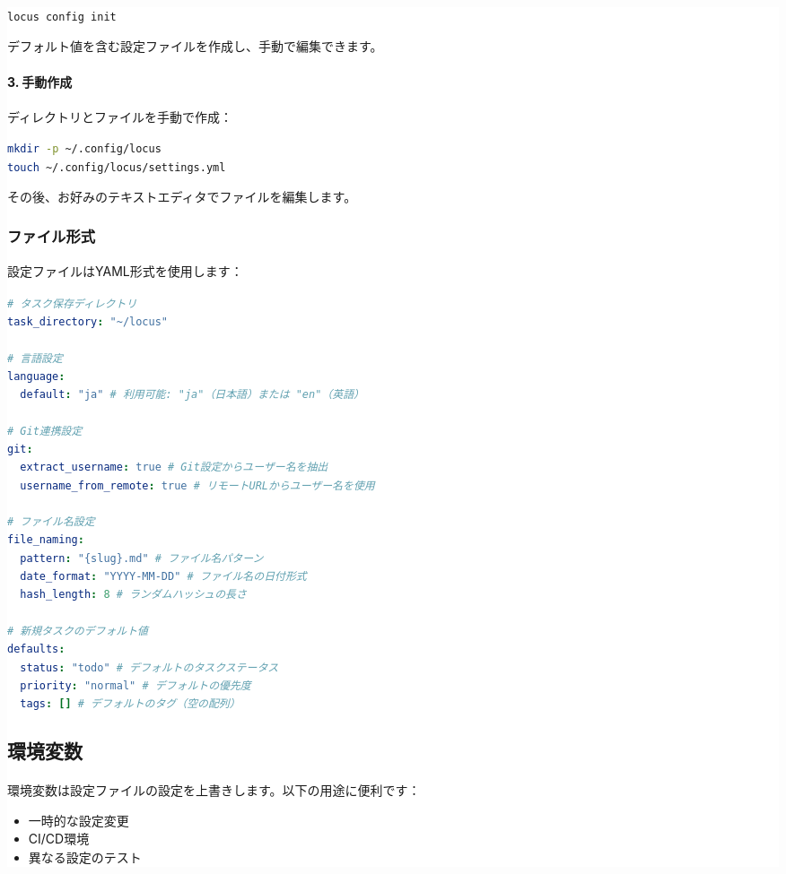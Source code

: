 ```bash
locus config init
```

デフォルト値を含む設定ファイルを作成し、手動で編集できます。

#### 3. 手動作成

ディレクトリとファイルを手動で作成：

```bash
mkdir -p ~/.config/locus
touch ~/.config/locus/settings.yml
```

その後、お好みのテキストエディタでファイルを編集します。

### ファイル形式

設定ファイルはYAML形式を使用します：

```yaml
# タスク保存ディレクトリ
task_directory: "~/locus"

# 言語設定
language:
  default: "ja" # 利用可能: "ja"（日本語）または "en"（英語）

# Git連携設定
git:
  extract_username: true # Git設定からユーザー名を抽出
  username_from_remote: true # リモートURLからユーザー名を使用

# ファイル名設定
file_naming:
  pattern: "{slug}.md" # ファイル名パターン
  date_format: "YYYY-MM-DD" # ファイル名の日付形式
  hash_length: 8 # ランダムハッシュの長さ

# 新規タスクのデフォルト値
defaults:
  status: "todo" # デフォルトのタスクステータス
  priority: "normal" # デフォルトの優先度
  tags: [] # デフォルトのタグ（空の配列）
```

## 環境変数

環境変数は設定ファイルの設定を上書きします。以下の用途に便利です：

- 一時的な設定変更
- CI/CD環境
- 異なる設定のテスト
